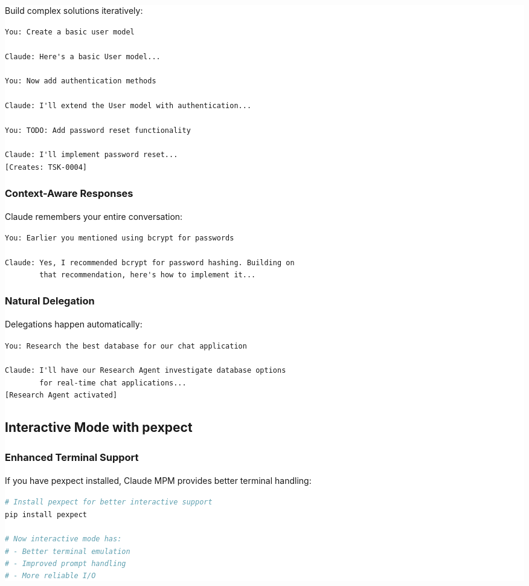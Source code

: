 Build complex solutions iteratively:

```
You: Create a basic user model

Claude: Here's a basic User model...

You: Now add authentication methods

Claude: I'll extend the User model with authentication...

You: TODO: Add password reset functionality

Claude: I'll implement password reset...
[Creates: TSK-0004]
```

### Context-Aware Responses

Claude remembers your entire conversation:

```
You: Earlier you mentioned using bcrypt for passwords

Claude: Yes, I recommended bcrypt for password hashing. Building on
        that recommendation, here's how to implement it...
```

### Natural Delegation

Delegations happen automatically:

```
You: Research the best database for our chat application

Claude: I'll have our Research Agent investigate database options
        for real-time chat applications...
[Research Agent activated]
```

## Interactive Mode with pexpect

### Enhanced Terminal Support

If you have pexpect installed, Claude MPM provides better terminal handling:

```bash
# Install pexpect for better interactive support
pip install pexpect

# Now interactive mode has:
# - Better terminal emulation
# - Improved prompt handling  
# - More reliable I/O
```
